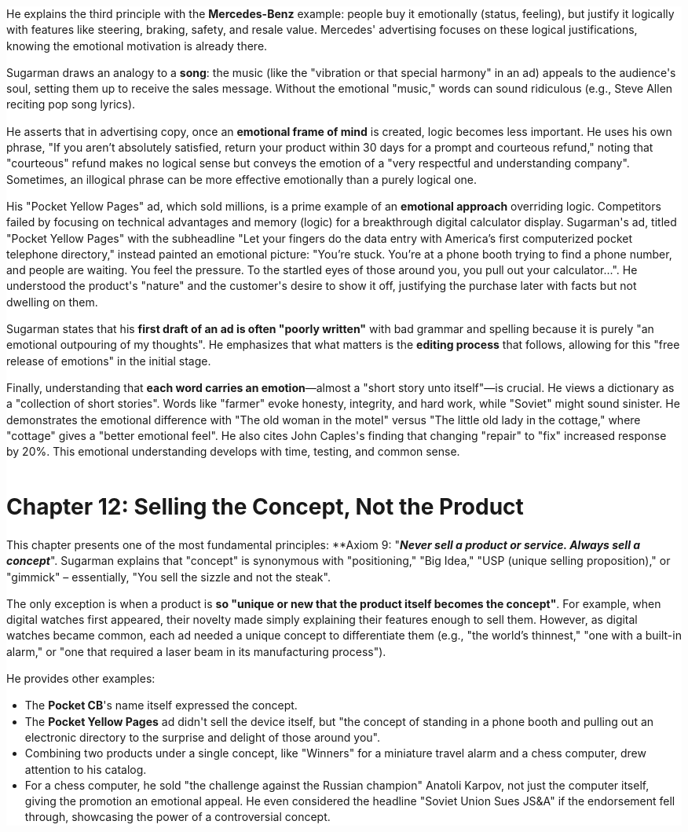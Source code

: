 He explains the third principle with the **Mercedes-Benz** example: people buy it emotionally (status, feeling), but justify it logically with features like steering, braking, safety, and resale value. Mercedes' advertising focuses on these logical justifications, knowing the emotional motivation is already there.

Sugarman draws an analogy to a **song**: the music (like the "vibration or that special harmony" in an ad) appeals to the audience's soul, setting them up to receive the sales message. Without the emotional "music," words can sound ridiculous (e.g., Steve Allen reciting pop song lyrics).

He asserts that in advertising copy, once an **emotional frame of mind** is created, logic becomes less important. He uses his own phrase, "If you aren’t absolutely satisfied, return your product within 30 days for a prompt and courteous refund," noting that "courteous" refund makes no logical sense but conveys the emotion of a "very respectful and understanding company". Sometimes, an illogical phrase can be more effective emotionally than a purely logical one.

His "Pocket Yellow Pages" ad, which sold millions, is a prime example of an **emotional approach** overriding logic. Competitors failed by focusing on technical advantages and memory (logic) for a breakthrough digital calculator display. Sugarman's ad, titled "Pocket Yellow Pages" with the subheadline "Let your fingers do the data entry with America’s first computerized pocket telephone directory," instead painted an emotional picture: "You’re stuck. You’re at a phone booth trying to find a phone number, and people are waiting. You feel the pressure. To the startled eyes of those around you, you pull out your calculator...". He understood the product's "nature" and the customer's desire to show it off, justifying the purchase later with facts but not dwelling on them.

Sugarman states that his **first draft of an ad is often "poorly written"** with bad grammar and spelling because it is purely "an emotional outpouring of my thoughts". He emphasizes that what matters is the **editing process** that follows, allowing for this "free release of emotions" in the initial stage.

Finally, understanding that **each word carries an emotion**—almost a "short story unto itself"—is crucial. He views a dictionary as a "collection of short stories". Words like "farmer" evoke honesty, integrity, and hard work, while "Soviet" might sound sinister. He demonstrates the emotional difference with "The old woman in the motel" versus "The little old lady in the cottage," where "cottage" gives a "better emotional feel". He also cites John Caples's finding that changing "repair" to "fix" increased response by 20%. This emotional understanding develops with time, testing, and common sense.

# Chapter 12: Selling the Concept, Not the Product
This chapter presents one of the most fundamental principles: **Axiom 9: "***Never sell a product or service. Always sell a concept***". Sugarman explains that "concept" is synonymous with "positioning," "Big Idea," "USP (unique selling proposition)," or "gimmick" – essentially, "You sell the sizzle and not the steak".

The only exception is when a product is **so "unique or new that the product itself becomes the concept"**. For example, when digital watches first appeared, their novelty made simply explaining their features enough to sell them. However, as digital watches became common, each ad needed a unique concept to differentiate them (e.g., "the world’s thinnest," "one with a built-in alarm," or "one that required a laser beam in its manufacturing process").

He provides other examples:
*   The **Pocket CB**'s name itself expressed the concept.
*   The **Pocket Yellow Pages** ad didn't sell the device itself, but "the concept of standing in a phone booth and pulling out an electronic directory to the surprise and delight of those around you".
*   Combining two products under a single concept, like "Winners" for a miniature travel alarm and a chess computer, drew attention to his catalog.
*   For a chess computer, he sold "the challenge against the Russian champion" Anatoli Karpov, not just the computer itself, giving the promotion an emotional appeal. He even considered the headline "Soviet Union Sues JS&A" if the endorsement fell through, showcasing the power of a controversial concept.
